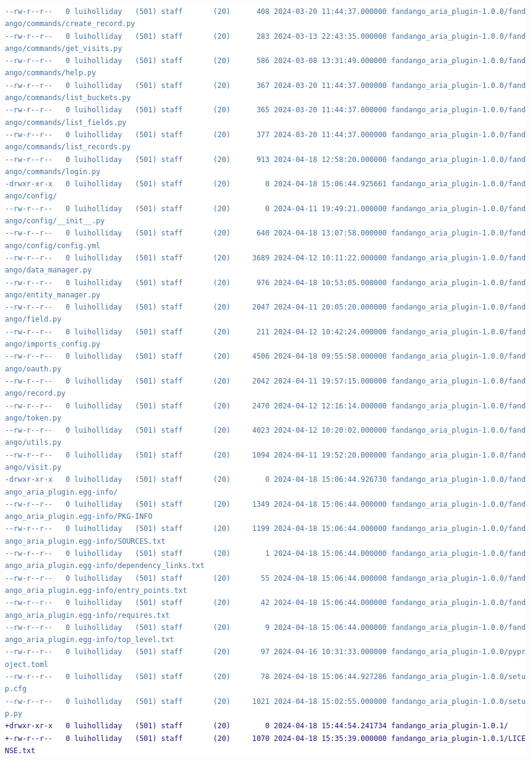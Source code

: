 ```diff
--rw-r--r--   0 luiholliday   (501) staff       (20)      408 2024-03-20 11:44:37.000000 fandango_aria_plugin-1.0.0/fandango/commands/create_record.py
--rw-r--r--   0 luiholliday   (501) staff       (20)      283 2024-03-13 22:43:35.000000 fandango_aria_plugin-1.0.0/fandango/commands/get_visits.py
--rw-r--r--   0 luiholliday   (501) staff       (20)      586 2024-03-08 13:31:49.000000 fandango_aria_plugin-1.0.0/fandango/commands/help.py
--rw-r--r--   0 luiholliday   (501) staff       (20)      367 2024-03-20 11:44:37.000000 fandango_aria_plugin-1.0.0/fandango/commands/list_buckets.py
--rw-r--r--   0 luiholliday   (501) staff       (20)      365 2024-03-20 11:44:37.000000 fandango_aria_plugin-1.0.0/fandango/commands/list_fields.py
--rw-r--r--   0 luiholliday   (501) staff       (20)      377 2024-03-20 11:44:37.000000 fandango_aria_plugin-1.0.0/fandango/commands/list_records.py
--rw-r--r--   0 luiholliday   (501) staff       (20)      913 2024-04-18 12:58:20.000000 fandango_aria_plugin-1.0.0/fandango/commands/login.py
-drwxr-xr-x   0 luiholliday   (501) staff       (20)        0 2024-04-18 15:06:44.925661 fandango_aria_plugin-1.0.0/fandango/config/
--rw-r--r--   0 luiholliday   (501) staff       (20)        0 2024-04-11 19:49:21.000000 fandango_aria_plugin-1.0.0/fandango/config/__init__.py
--rw-r--r--   0 luiholliday   (501) staff       (20)      640 2024-04-18 13:07:58.000000 fandango_aria_plugin-1.0.0/fandango/config/config.yml
--rw-r--r--   0 luiholliday   (501) staff       (20)     3689 2024-04-12 10:11:22.000000 fandango_aria_plugin-1.0.0/fandango/data_manager.py
--rw-r--r--   0 luiholliday   (501) staff       (20)      976 2024-04-18 10:53:05.000000 fandango_aria_plugin-1.0.0/fandango/entity_manager.py
--rw-r--r--   0 luiholliday   (501) staff       (20)     2047 2024-04-11 20:05:20.000000 fandango_aria_plugin-1.0.0/fandango/field.py
--rw-r--r--   0 luiholliday   (501) staff       (20)      211 2024-04-12 10:42:24.000000 fandango_aria_plugin-1.0.0/fandango/imports_config.py
--rw-r--r--   0 luiholliday   (501) staff       (20)     4506 2024-04-18 09:55:58.000000 fandango_aria_plugin-1.0.0/fandango/oauth.py
--rw-r--r--   0 luiholliday   (501) staff       (20)     2042 2024-04-11 19:57:15.000000 fandango_aria_plugin-1.0.0/fandango/record.py
--rw-r--r--   0 luiholliday   (501) staff       (20)     2470 2024-04-12 12:16:14.000000 fandango_aria_plugin-1.0.0/fandango/token.py
--rw-r--r--   0 luiholliday   (501) staff       (20)     4023 2024-04-12 10:20:02.000000 fandango_aria_plugin-1.0.0/fandango/utils.py
--rw-r--r--   0 luiholliday   (501) staff       (20)     1094 2024-04-11 19:52:20.000000 fandango_aria_plugin-1.0.0/fandango/visit.py
-drwxr-xr-x   0 luiholliday   (501) staff       (20)        0 2024-04-18 15:06:44.926730 fandango_aria_plugin-1.0.0/fandango_aria_plugin.egg-info/
--rw-r--r--   0 luiholliday   (501) staff       (20)     1349 2024-04-18 15:06:44.000000 fandango_aria_plugin-1.0.0/fandango_aria_plugin.egg-info/PKG-INFO
--rw-r--r--   0 luiholliday   (501) staff       (20)     1199 2024-04-18 15:06:44.000000 fandango_aria_plugin-1.0.0/fandango_aria_plugin.egg-info/SOURCES.txt
--rw-r--r--   0 luiholliday   (501) staff       (20)        1 2024-04-18 15:06:44.000000 fandango_aria_plugin-1.0.0/fandango_aria_plugin.egg-info/dependency_links.txt
--rw-r--r--   0 luiholliday   (501) staff       (20)       55 2024-04-18 15:06:44.000000 fandango_aria_plugin-1.0.0/fandango_aria_plugin.egg-info/entry_points.txt
--rw-r--r--   0 luiholliday   (501) staff       (20)       42 2024-04-18 15:06:44.000000 fandango_aria_plugin-1.0.0/fandango_aria_plugin.egg-info/requires.txt
--rw-r--r--   0 luiholliday   (501) staff       (20)        9 2024-04-18 15:06:44.000000 fandango_aria_plugin-1.0.0/fandango_aria_plugin.egg-info/top_level.txt
--rw-r--r--   0 luiholliday   (501) staff       (20)       97 2024-04-16 10:31:33.000000 fandango_aria_plugin-1.0.0/pyproject.toml
--rw-r--r--   0 luiholliday   (501) staff       (20)       78 2024-04-18 15:06:44.927286 fandango_aria_plugin-1.0.0/setup.cfg
--rw-r--r--   0 luiholliday   (501) staff       (20)     1021 2024-04-18 15:02:55.000000 fandango_aria_plugin-1.0.0/setup.py
+drwxr-xr-x   0 luiholliday   (501) staff       (20)        0 2024-04-18 15:44:54.241734 fandango_aria_plugin-1.0.1/
+-rw-r--r--   0 luiholliday   (501) staff       (20)     1070 2024-04-18 15:35:39.000000 fandango_aria_plugin-1.0.1/LICENSE.txt
```